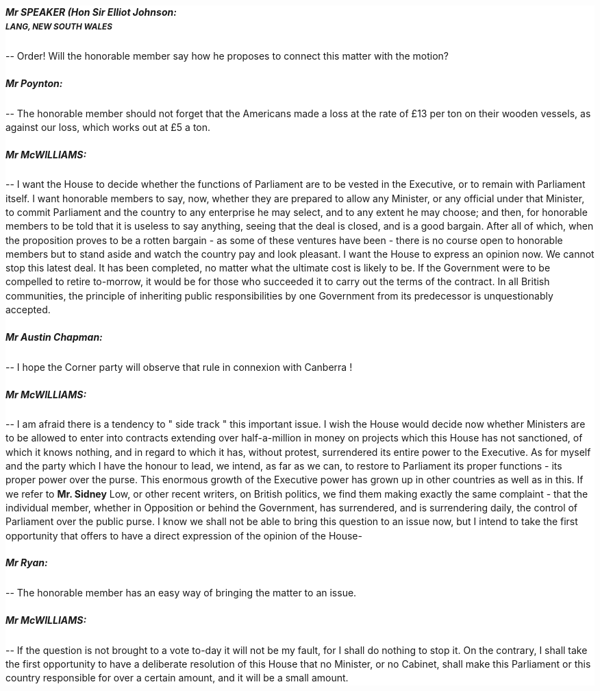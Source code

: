 ##### Mr SPEAKER (Hon Sir Elliot Johnson:<br><small class="text-muted">LANG, NEW SOUTH WALES</small>

-- Order! Will the honorable member say how he proposes to connect this matter with the motion? 

##### Mr Poynton:

-- The honorable member should not forget that the Americans made a loss at the rate of £13 per ton on their wooden vessels, as against our loss, which works out at £5 a ton. 

##### Mr McWILLIAMS:

-- I want the House to decide whether the functions of Parliament are to be vested in the Executive, or to remain with Parliament itself. I want honorable members to say, now, whether they are prepared to allow any Minister, or any official under that Minister, to commit Parliament and the country to any enterprise he may select, and to any extent he may choose; and then, for honorable members to be told that it is useless to say anything, seeing that the deal is closed, and is a good bargain. After all of which, when the proposition proves to be a rotten bargain - as some of these ventures have been - there is no course open to honorable members but to stand aside and watch the country pay and look pleasant. I want the House to express an opinion now. We cannot stop this latest deal. It has been completed, no matter what the ultimate cost is likely to be. If the Government were to be compelled to retire to-morrow, it would be for those who succeeded it to carry out the terms of the contract. In all British communities, the principle of inheriting public responsibilities by one Government from its predecessor is unquestionably accepted. 

##### Mr Austin Chapman:

-- I hope the Corner party will observe that rule in connexion with Canberra ! 

##### Mr McWILLIAMS:

-- I am afraid there is a tendency to " side track " this important issue. I wish the House would decide now whether Ministers are to be allowed to enter into contracts extending over half-a-million in money on projects which this House has not sanctioned, of which it knows nothing, and in regard to which it has, without protest, surrendered its entire power to the Executive. As for myself and the party which I have the honour to lead, we intend, as far as we can, to restore to Parliament its proper functions - its proper power over the purse. This enormous growth of the Executive power has grown up in other countries as well as in this. If we refer to  **Mr. Sidney**  Low, or other recent writers, on British politics, we find them making exactly the same complaint - that the individual member, whether in Opposition or behind the Government, has surrendered, and is surrendering daily, the control of Parliament over the public purse. I know we shall not be able to bring this question to an issue now, but I intend to take the first opportunity that offers to have a direct expression of the opinion of the House- 

##### Mr Ryan:

-- The honorable member has an easy way of bringing the matter to an issue. 

##### Mr McWILLIAMS:

-- If the question is not brought to a vote to-day it will not be my fault, for I shall do nothing to stop it. On the contrary, I shall take the first opportunity to have a deliberate resolution of this House that no Minister, or no Cabinet, shall make this Parliament or this country responsible for over a certain amount, and it will be a small amount. 
